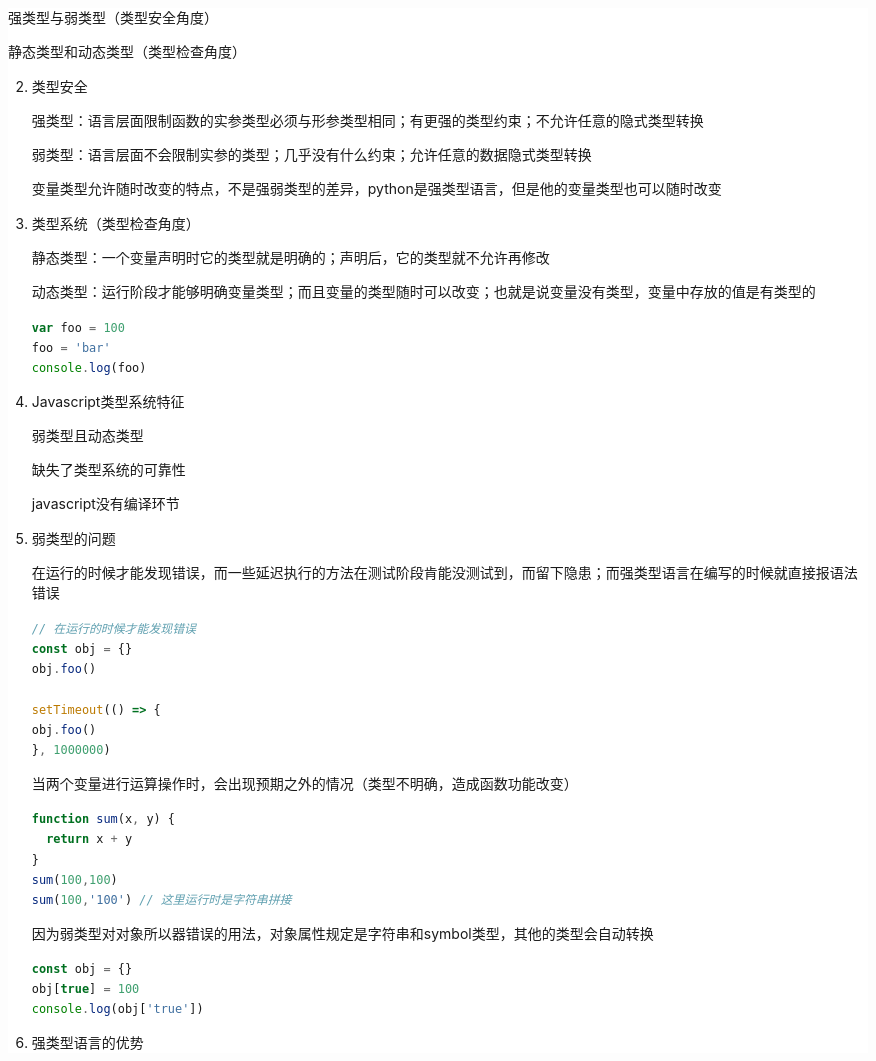    强类型与弱类型（类型安全角度）
   
   静态类型和动态类型（类型检查角度）

2. 类型安全

   强类型：语言层面限制函数的实参类型必须与形参类型相同；有更强的类型约束；不允许任意的隐式类型转换
   
   弱类型：语言层面不会限制实参的类型；几乎没有什么约束；允许任意的数据隐式类型转换
   
   变量类型允许随时改变的特点，不是强弱类型的差异，python是强类型语言，但是他的变量类型也可以随时改变

3. 类型系统（类型检查角度）

   静态类型：一个变量声明时它的类型就是明确的；声明后，它的类型就不允许再修改
   
   动态类型：运行阶段才能够明确变量类型；而且变量的类型随时可以改变；也就是说变量没有类型，变量中存放的值是有类型的
   ```javascript
   var foo = 100
   foo = 'bar'
   console.log(foo)
   ```

4. Javascript类型系统特征

   弱类型且动态类型
   
   缺失了类型系统的可靠性
   
   javascript没有编译环节
   
5. 弱类型的问题

   在运行的时候才能发现错误，而一些延迟执行的方法在测试阶段肯能没测试到，而留下隐患；而强类型语言在编写的时候就直接报语法错误
   ```javascript
   // 在运行的时候才能发现错误
   const obj = {}
   obj.foo()

   setTimeout(() => {
   obj.foo()
   }, 1000000)
   ```
   当两个变量进行运算操作时，会出现预期之外的情况（类型不明确，造成函数功能改变）
   ```javascript
   function sum(x, y) {
     return x + y
   }
   sum(100,100)
   sum(100,'100') // 这里运行时是字符串拼接
   ```
   因为弱类型对对象所以器错误的用法，对象属性规定是字符串和symbol类型，其他的类型会自动转换
   ```javascript
   const obj = {}
   obj[true] = 100
   console.log(obj['true'])
   ```

6. 强类型语言的优势
   